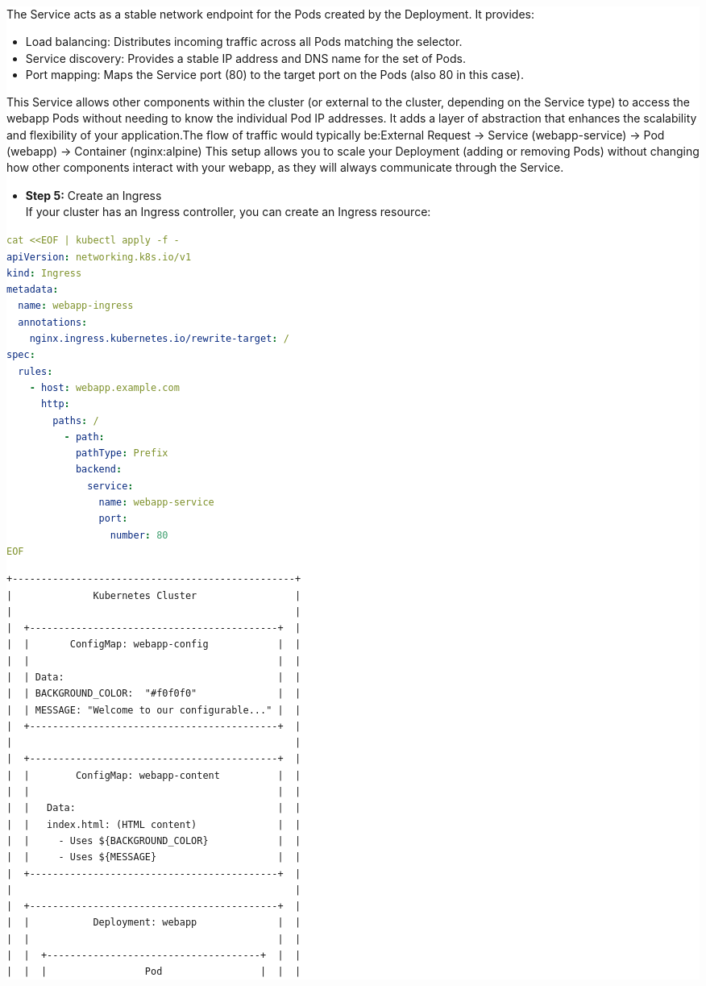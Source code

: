 The Service acts as a stable network endpoint for the Pods created by
the Deployment. It provides:
 -   Load balancing: Distributes incoming traffic across all Pods matching the selector.
 -   Service discovery: Provides a stable IP address and DNS name for the set of Pods.
 -   Port mapping: Maps the Service port (80) to the target port on the Pods (also 80 in this case).

This Service allows other components within the cluster (or external to the cluster, depending on the Service type) to access the webapp Pods without needing to know the individual Pod IP addresses. It adds a layer of abstraction that enhances the scalability and flexibility of your
application.The flow of traffic would typically be:External Request -> Service (webapp-service) -> Pod (webapp) -> Container (nginx:alpine)
This setup allows you to scale your Deployment (adding or removing Pods) without changing how other components interact with your webapp, as they will always communicate through the Service.

-   **Step 5:** Create an Ingress\
    If your cluster has an Ingress controller, you can create an Ingress resource:

```yaml
cat <<EOF | kubectl apply -f -
apiVersion: networking.k8s.io/v1
kind: Ingress
metadata:
  name: webapp-ingress
  annotations:
    nginx.ingress.kubernetes.io/rewrite-target: /
spec:
  rules:
    - host: webapp.example.com
      http:
        paths: /
          - path: 
            pathType: Prefix
            backend:
              service:
                name: webapp-service
                port:
                  number: 80
EOF
```
```
+-------------------------------------------------+
|              Kubernetes Cluster                 |
|                                                 |
|  +-------------------------------------------+  |
|  |       ConfigMap: webapp-config            |  |
|  |                                           |  |
|  | Data:                                     |  |
|  | BACKGROUND_COLOR:  "#f0f0f0"              |  |
|  | MESSAGE: "Welcome to our configurable..." |  |
|  +-------------------------------------------+  |
|                                                 |
|  +-------------------------------------------+  |
|  |        ConfigMap: webapp-content          |  |
|  |                                           |  |
|  |   Data:                                   |  |
|  |   index.html: (HTML content)              |  |
|  |     - Uses ${BACKGROUND_COLOR}            |  |
|  |     - Uses ${MESSAGE}                     |  |
|  +-------------------------------------------+  |
|                                                 |
|  +-------------------------------------------+  |
|  |           Deployment: webapp              |  |
|  |                                           |  |
|  |  +-------------------------------------+  |  |
|  |  |                 Pod                 |  |  |
```